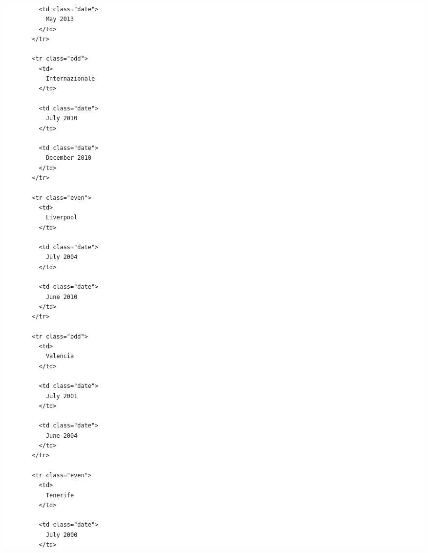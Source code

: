               <td class="date">
                May 2013
              </td>
            </tr>
            
            <tr class="odd">
              <td>
                Internazionale
              </td>
              
              <td class="date">
                July 2010
              </td>
              
              <td class="date">
                December 2010
              </td>
            </tr>
            
            <tr class="even">
              <td>
                Liverpool
              </td>
              
              <td class="date">
                July 2004
              </td>
              
              <td class="date">
                June 2010
              </td>
            </tr>
            
            <tr class="odd">
              <td>
                Valencia
              </td>
              
              <td class="date">
                July 2001
              </td>
              
              <td class="date">
                June 2004
              </td>
            </tr>
            
            <tr class="even">
              <td>
                Tenerife
              </td>
              
              <td class="date">
                July 2000
              </td>
              